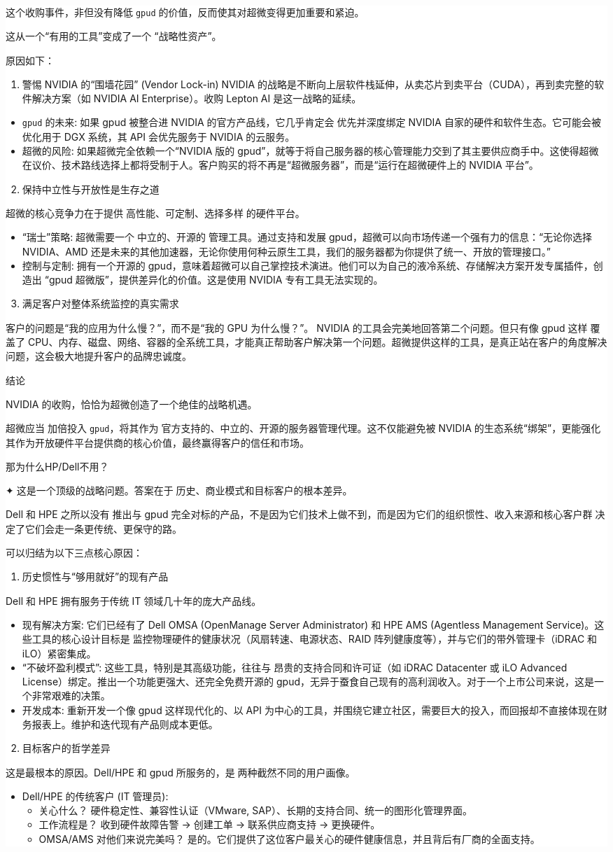   这个收购事件，非但没有降低 `gpud` 的价值，反而使其对超微变得更加重要和紧迫。

  这从一个“有用的工具”变成了一个 “战略性资产”。

  原因如下：

  1. 警惕 NVIDIA 的“围墙花园” (Vendor Lock-in)
  NVIDIA 的战略是不断向上层软件栈延伸，从卖芯片到卖平台（CUDA），再到卖完整的软件解决方案（如 NVIDIA AI  Enterprise）。收购 Lepton AI 是这一战略的延续。
   * `gpud` 的未来: 如果 gpud 被整合进 NVIDIA 的官方产品线，它几乎肯定会 优先并深度绑定 NVIDIA 自家的硬件和软件生态。它可能会被优化用于 DGX 系统，其 API 会优先服务于 NVIDIA 的云服务。
   * 超微的风险: 如果超微完全依赖一个“NVIDIA 版的 gpud”，就等于将自己服务器的核心管理能力交到了其主要供应商手中。这使得超微在议价、技术路线选择上都将受制于人。客户购买的将不再是“超微服务器”，而是“运行在超微硬件上的 NVIDIA 平台”。

  2. 保持中立性与开放性是生存之道

  超微的核心竞争力在于提供 高性能、可定制、选择多样 的硬件平台。

   * “瑞士”策略: 超微需要一个 中立的、开源的 管理工具。通过支持和发展 gpud，超微可以向市场传递一个强有力的信息：“无论你选择 NVIDIA、AMD 还是未来的其他加速器，无论你使用何种云原生工具，我们的服务器都为你提供了统一、开放的管理接口。”
   * 控制与定制: 拥有一个开源的 gpud，意味着超微可以自己掌控技术演进。他们可以为自己的液冷系统、存储解决方案开发专属插件，创造出 “gpud 超微版”，提供差异化的价值。这是使用 NVIDIA 专有工具无法实现的。

  3. 满足客户对整体系统监控的真实需求

  客户的问题是“我的应用为什么慢？”，而不是“我的 GPU 为什么慢？”。
  NVIDIA 的工具会完美地回答第二个问题。但只有像 gpud 这样 覆盖了 CPU、内存、磁盘、网络、容器的全系统工具，才能真正帮助客户解决第一个问题。超微提供这样的工具，是真正站在客户的角度解决问题，这会极大地提升客户的品牌忠诚度。

  结论

  NVIDIA 的收购，恰恰为超微创造了一个绝佳的战略机遇。


  超微应当 加倍投入 `gpud`，将其作为 官方支持的、中立的、开源的服务器管理代理。这不仅能避免被 NVIDIA 的生态系统“绑架”，更能强化其作为开放硬件平台提供商的核心价值，最终赢得客户的信任和市场。

  那为什么HP/Dell不用？

✦ 这是一个顶级的战略问题。答案在于 历史、商业模式和目标客户的根本差异。


  Dell 和 HPE 之所以没有 推出与 gpud 完全对标的产品，不是因为它们技术上做不到，而是因为它们的组织惯性、收入来源和核心客户群 决定了它们会走一条更传统、更保守的路。

  可以归结为以下三点核心原因：


  1. 历史惯性与“够用就好”的现有产品

  Dell 和 HPE 拥有服务于传统 IT 领域几十年的庞大产品线。

   * 现有解决方案: 它们已经有了 Dell OMSA (OpenManage Server Administrator) 和 HPE AMS (Agentless Management Service)。这些工具的核心设计目标是 监控物理硬件的健康状况（风扇转速、电源状态、RAID 阵列健康度等），并与它们的带外管理卡（iDRAC 和 iLO）紧密集成。
   * “不破坏盈利模式”: 这些工具，特别是其高级功能，往往与 昂贵的支持合同和许可证（如 iDRAC Datacenter 或 iLO Advanced License）绑定。推出一个功能更强大、还完全免费开源的 gpud，无异于蚕食自己现有的高利润收入。对于一个上市公司来说，这是一个非常艰难的决策。
   * 开发成本: 重新开发一个像 gpud 这样现代化的、以 API 为中心的工具，并围绕它建立社区，需要巨大的投入，而回报却不直接体现在财务报表上。维护和迭代现有产品则成本更低。


  2. 目标客户的哲学差异

  这是最根本的原因。Dell/HPE 和 gpud 所服务的，是 两种截然不同的用户画像。


   * Dell/HPE 的传统客户 (IT 管理员):
       * 关心什么？ 硬件稳定性、兼容性认证（VMware, SAP）、长期的支持合同、统一的图形化管理界面。
       * 工作流程是？ 收到硬件故障告警 -> 创建工单 -> 联系供应商支持 -> 更换硬件。
       * OMSA/AMS 对他们来说完美吗？ 是的。它们提供了这位客户最关心的硬件健康信息，并且背后有厂商的全面支持。
